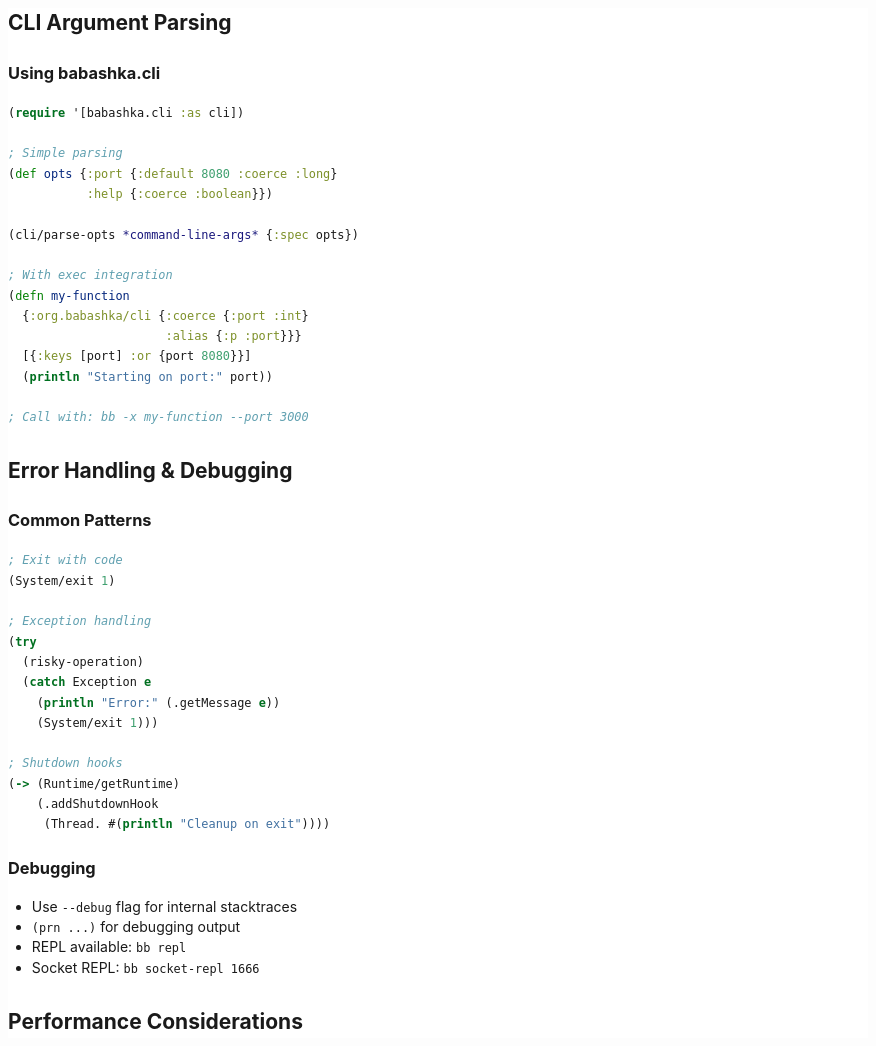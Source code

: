 ## CLI Argument Parsing

### Using babashka.cli
```clojure
(require '[babashka.cli :as cli])

; Simple parsing
(def opts {:port {:default 8080 :coerce :long}
           :help {:coerce :boolean}})

(cli/parse-opts *command-line-args* {:spec opts})

; With exec integration
(defn my-function
  {:org.babashka/cli {:coerce {:port :int}
                      :alias {:p :port}}}
  [{:keys [port] :or {port 8080}}]
  (println "Starting on port:" port))

; Call with: bb -x my-function --port 3000
```

## Error Handling & Debugging

### Common Patterns
```clojure
; Exit with code
(System/exit 1)

; Exception handling
(try 
  (risky-operation)
  (catch Exception e
    (println "Error:" (.getMessage e))
    (System/exit 1)))

; Shutdown hooks
(-> (Runtime/getRuntime)
    (.addShutdownHook 
     (Thread. #(println "Cleanup on exit"))))
```

### Debugging
- Use `--debug` flag for internal stacktraces
- `(prn ...)` for debugging output
- REPL available: `bb repl`
- Socket REPL: `bb socket-repl 1666`

## Performance Considerations
